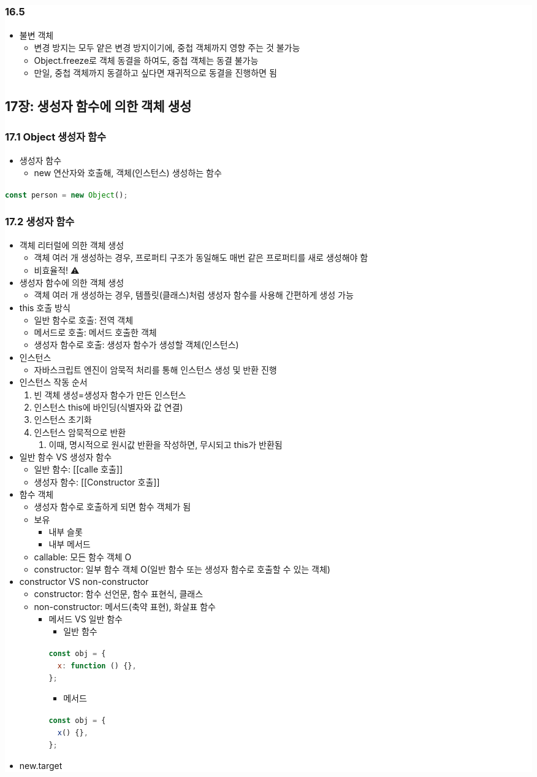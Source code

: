 ### 16.5

- 불변 객체
  - 변경 방지는 모두 얕은 변경 방지이기에, 중첩 객체까지 영향 주는 것 불가능
  - Object.freeze로 객체 동결을 하여도, 중첩 객체는 동결 불가능
  - 만일, 중첩 객체까지 동결하고 싶다면 재귀적으로 동결을 진행하면 됨

## 17장: 생성자 함수에 의한 객체 생성

### 17.1 Object 생성자 함수

- 생성자 함수
  - new 연산자와 호출해, 객체(인스턴스) 생성하는 함수

```jsx
const person = new Object();
```

### 17.2 생성자 함수

- 객체 리터럴에 의한 객체 생성
  - 객체 여러 개 생성하는 경우, 프로퍼티 구조가 동일해도 매번 같은 프로퍼티를 새로 생성해야 함
  - 비효율적! ⚠️
- 생성자 함수에 의한 객체 생성
  - 객체 여러 개 생성하는 경우, 템플릿(클래스)처럼 생성자 함수를 사용해 간편하게 생성 가능
- this 호출 방식
  - 일반 함수로 호출: 전역 객체
  - 메서드로 호출: 메서드 호출한 객체
  - 생성자 함수로 호출: 생성자 함수가 생성할 객체(인스턴스)
- 인스턴스
  - 자바스크립트 엔진이 암묵적 처리를 통해 인스턴스 생성 및 반환 진행
- 인스턴스 작동 순서
  1. 빈 객체 생성=생성자 함수가 만든 인스턴스
  2. 인스턴스 this에 바인딩(식별자와 값 연결)
  3. 인스턴스 초기화
  4. 인스턴스 암묵적으로 반환
     1. 이때, 명시적으로 원시값 반환을 작성하면, 무시되고 this가 반환됨
- 일반 함수 VS 생성자 함수
  - 일반 함수: [[calle 호출]]
  - 생성자 함수: [[Constructor 호출]]
- 함수 객체
  - 생성자 함수로 호출하게 되면 함수 객체가 됨
  - 보유
    - 내부 슬롯
    - 내부 메서드
  - callable: 모든 함수 객체 O
  - constructor: 일부 함수 객체 O(일반 함수 또는 생성자 함수로 호출할 수 있는 객체)
- constructor VS non-constructor
  - constructor: 함수 선언문, 함수 표현식, 클래스
  - non-constructor: 메서드(축약 표현), 화살표 함수
    - 메서드 VS 일반 함수
      - 일반 함수
      ```jsx
      const obj = {
        x: function () {},
      };
      ```
      - 메서드
      ```jsx
      const obj = {
        x() {},
      };
      ```
- new.target